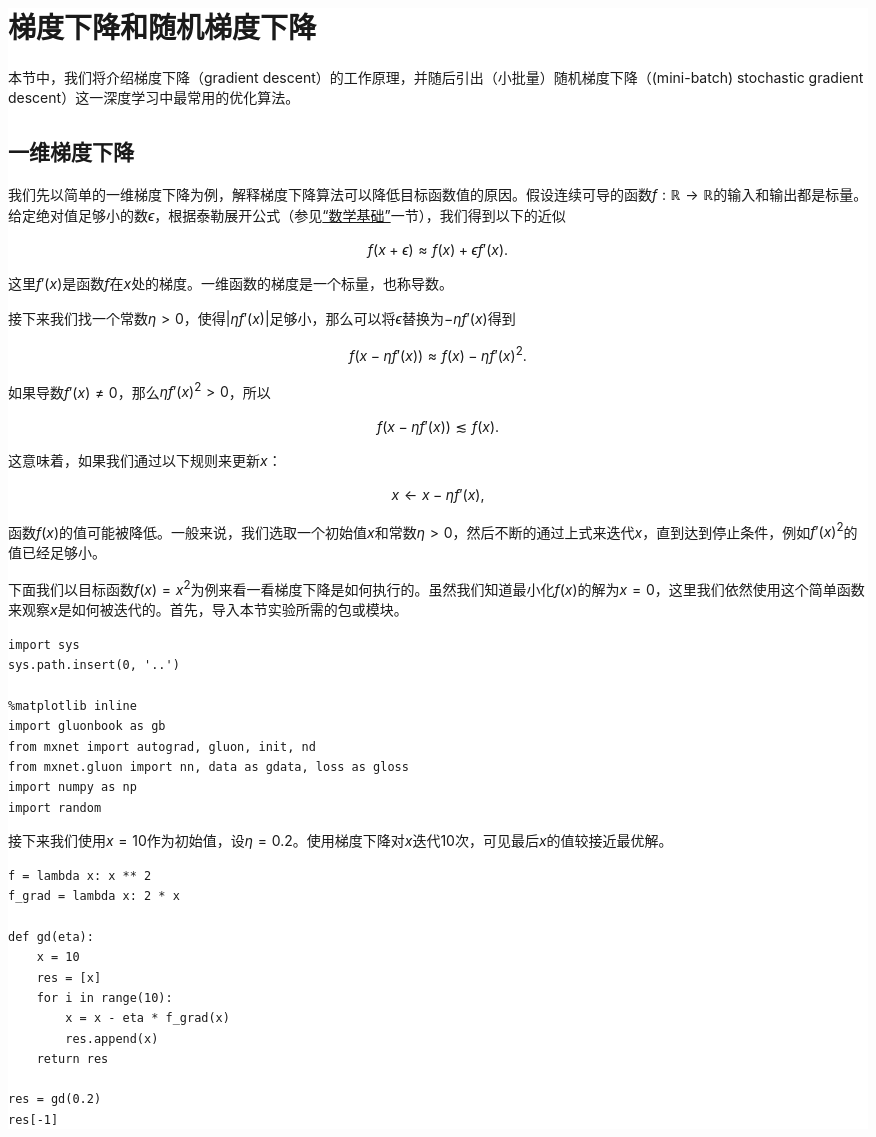 # 梯度下降和随机梯度下降

本节中，我们将介绍梯度下降（gradient descent）的工作原理，并随后引出（小批量）随机梯度下降（(mini-batch) stochastic gradient descent）这一深度学习中最常用的优化算法。


## 一维梯度下降

我们先以简单的一维梯度下降为例，解释梯度下降算法可以降低目标函数值的原因。假设连续可导的函数$f: \mathbb{R} \rightarrow \mathbb{R}$的输入和输出都是标量。给定绝对值足够小的数$\epsilon$，根据泰勒展开公式（参见[“数学基础”](../chapter_appendix/math.md)一节），我们得到以下的近似

$$f(x + \epsilon) \approx f(x) + \epsilon f'(x) .$$

这里$f'(x)$是函数$f$在$x$处的梯度。一维函数的梯度是一个标量，也称导数。

接下来我们找一个常数$\eta > 0$，使得$\left|\eta f'(x)\right|$足够小，那么可以将$\epsilon$替换为$-\eta f'(x)$得到

$$f(x - \eta f'(x)) \approx f(x) -  \eta f'(x)^2.$$

如果导数$f'(x) \neq 0$，那么$\eta f'(x)^2>0$，所以

$$f(x - \eta f'(x)) \lesssim f(x).$$

这意味着，如果我们通过以下规则来更新$x$：

$$x \leftarrow x - \eta f'(x),$$

函数$f(x)$的值可能被降低。一般来说，我们选取一个初始值$x$和常数$\eta > 0$，然后不断的通过上式来迭代$x$，直到达到停止条件，例如$f'(x)^2$的值已经足够小。

下面我们以目标函数$f(x)=x^2$为例来看一看梯度下降是如何执行的。虽然我们知道最小化$f(x)$的解为$x=0$，这里我们依然使用这个简单函数来观察$x$是如何被迭代的。首先，导入本节实验所需的包或模块。

```{.python .input  n=1}
import sys
sys.path.insert(0, '..')

%matplotlib inline
import gluonbook as gb
from mxnet import autograd, gluon, init, nd
from mxnet.gluon import nn, data as gdata, loss as gloss
import numpy as np
import random
```

接下来我们使用$x=10$作为初始值，设$\eta=0.2$。使用梯度下降对$x$迭代10次，可见最后$x$的值较接近最优解。

```{.python .input  n=2}
f = lambda x: x ** 2
f_grad = lambda x: 2 * x

def gd(eta):    
    x = 10    
    res = [x]
    for i in range(10):
        x = x - eta * f_grad(x)
        res.append(x)        
    return res

res = gd(0.2)
res[-1]
```
